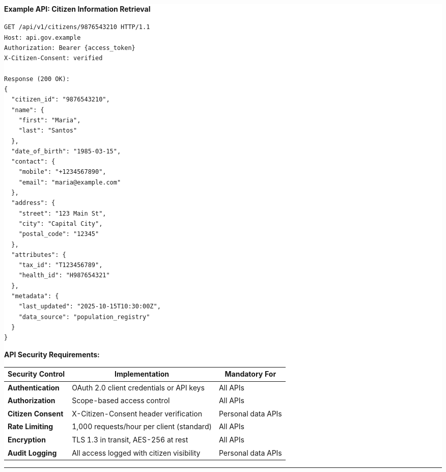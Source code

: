 **Example API: Citizen Information Retrieval**

```http
GET /api/v1/citizens/9876543210 HTTP/1.1
Host: api.gov.example
Authorization: Bearer {access_token}
X-Citizen-Consent: verified

Response (200 OK):
{
  "citizen_id": "9876543210",
  "name": {
    "first": "Maria",
    "last": "Santos"
  },
  "date_of_birth": "1985-03-15",
  "contact": {
    "mobile": "+1234567890",
    "email": "maria@example.com"
  },
  "address": {
    "street": "123 Main St",
    "city": "Capital City",
    "postal_code": "12345"
  },
  "attributes": {
    "tax_id": "T123456789",
    "health_id": "H987654321"
  },
  "metadata": {
    "last_updated": "2025-10-15T10:30:00Z",
    "data_source": "population_registry"
  }
}
```

**API Security Requirements:**

| Security Control | Implementation | Mandatory For |
|------------------|----------------|---------------|
| **Authentication** | OAuth 2.0 client credentials or API keys | All APIs |
| **Authorization** | Scope-based access control | All APIs |
| **Citizen Consent** | X-Citizen-Consent header verification | Personal data APIs |
| **Rate Limiting** | 1,000 requests/hour per client (standard) | All APIs |
| **Encryption** | TLS 1.3 in transit, AES-256 at rest | All APIs |
| **Audit Logging** | All access logged with citizen visibility | Personal data APIs |

---
